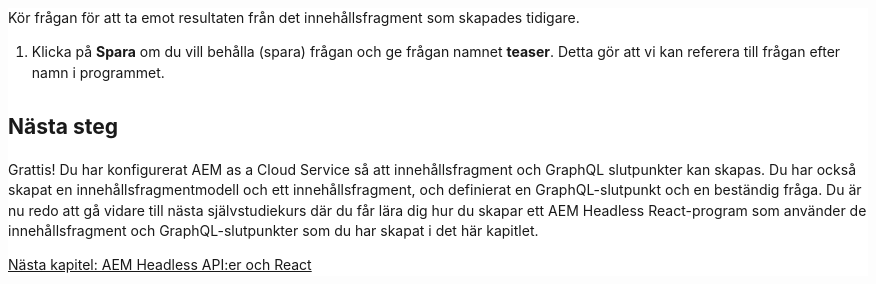 
   Kör frågan för att ta emot resultaten från det innehållsfragment som skapades tidigare.

1. Klicka på __Spara__ om du vill behålla (spara) frågan och ge frågan namnet __teaser__. Detta gör att vi kan referera till frågan efter namn i programmet.

## Nästa steg

Grattis! Du har konfigurerat AEM as a Cloud Service så att innehållsfragment och GraphQL slutpunkter kan skapas. Du har också skapat en innehållsfragmentmodell och ett innehållsfragment, och definierat en GraphQL-slutpunkt och en beständig fråga. Du är nu redo att gå vidare till nästa självstudiekurs där du får lära dig hur du skapar ett AEM Headless React-program som använder de innehållsfragment och GraphQL-slutpunkter som du har skapat i det här kapitlet.

[Nästa kapitel: AEM Headless API:er och React](./2-aem-headless-apis-and-react.md)
